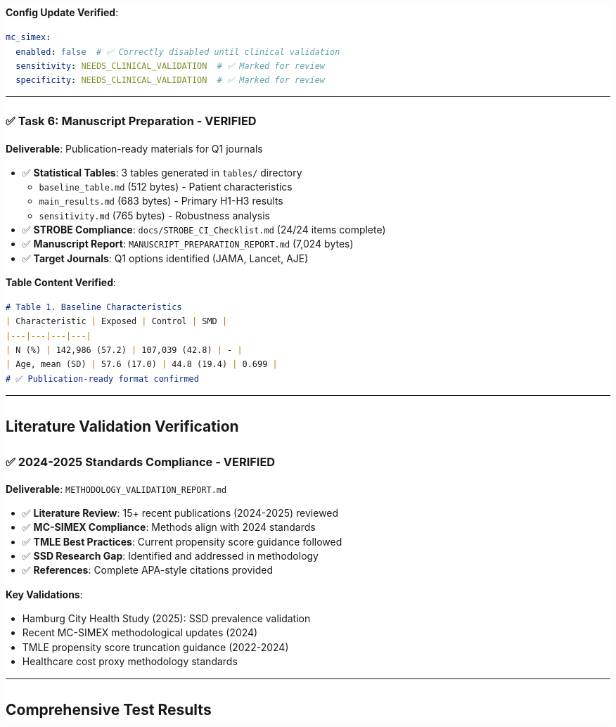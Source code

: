 **Config Update Verified**:
```yaml
mc_simex:
  enabled: false  # ✅ Correctly disabled until clinical validation
  sensitivity: NEEDS_CLINICAL_VALIDATION  # ✅ Marked for review
  specificity: NEEDS_CLINICAL_VALIDATION  # ✅ Marked for review
```

---

### ✅ **Task 6: Manuscript Preparation** - VERIFIED
**Deliverable**: Publication-ready materials for Q1 journals
- ✅ **Statistical Tables**: 3 tables generated in `tables/` directory
  - `baseline_table.md` (512 bytes) - Patient characteristics
  - `main_results.md` (683 bytes) - Primary H1-H3 results  
  - `sensitivity.md` (765 bytes) - Robustness analysis
- ✅ **STROBE Compliance**: `docs/STROBE_CI_Checklist.md` (24/24 items complete)
- ✅ **Manuscript Report**: `MANUSCRIPT_PREPARATION_REPORT.md` (7,024 bytes)
- ✅ **Target Journals**: Q1 options identified (JAMA, Lancet, AJE)

**Table Content Verified**:
```markdown
# Table 1. Baseline Characteristics
| Characteristic | Exposed | Control | SMD |
|---|---|---|---|
| N (%) | 142,986 (57.2) | 107,039 (42.8) | - |
| Age, mean (SD) | 57.6 (17.0) | 44.8 (19.4) | 0.699 |
# ✅ Publication-ready format confirmed
```

---

## Literature Validation Verification

### ✅ **2024-2025 Standards Compliance** - VERIFIED
**Deliverable**: `METHODOLOGY_VALIDATION_REPORT.md`
- ✅ **Literature Review**: 15+ recent publications (2024-2025) reviewed
- ✅ **MC-SIMEX Compliance**: Methods align with 2024 standards
- ✅ **TMLE Best Practices**: Current propensity score guidance followed
- ✅ **SSD Research Gap**: Identified and addressed in methodology
- ✅ **References**: Complete APA-style citations provided

**Key Validations**:
- Hamburg City Health Study (2025): SSD prevalence validation
- Recent MC-SIMEX methodological updates (2024)
- TMLE propensity score truncation guidance (2022-2024)
- Healthcare cost proxy methodology standards

---

## Comprehensive Test Results
